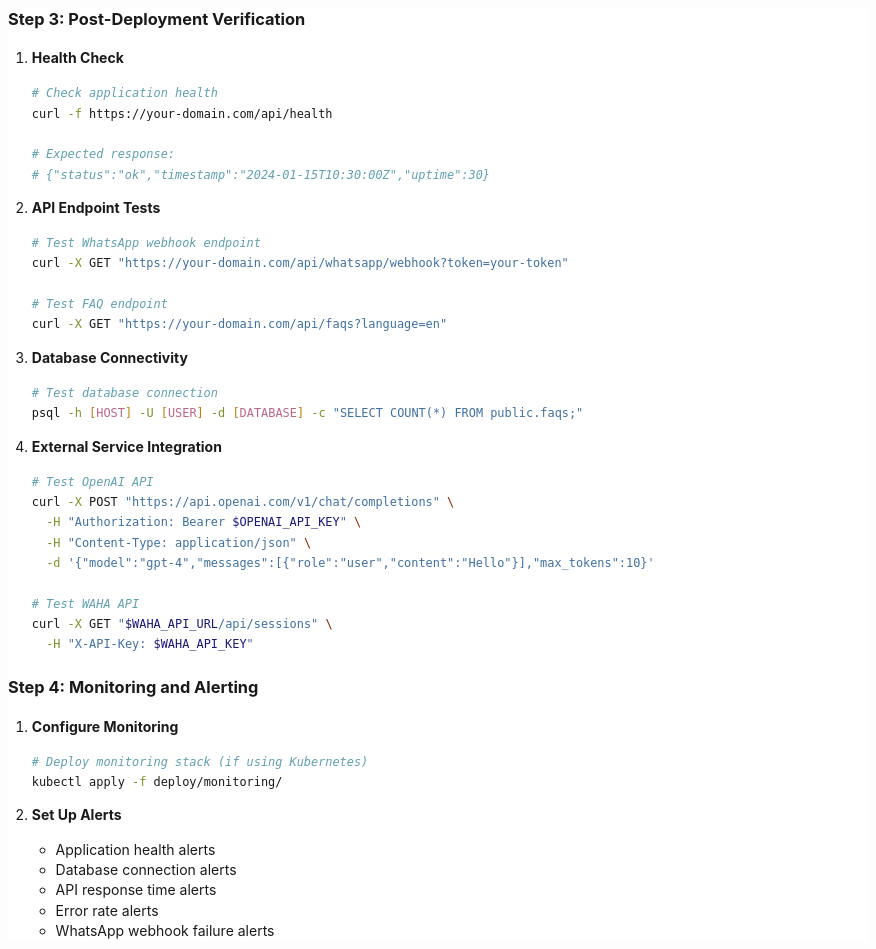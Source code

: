 ### Step 3: Post-Deployment Verification

1. **Health Check**

   ```bash
   # Check application health
   curl -f https://your-domain.com/api/health

   # Expected response:
   # {"status":"ok","timestamp":"2024-01-15T10:30:00Z","uptime":30}
   ```

2. **API Endpoint Tests**

   ```bash
   # Test WhatsApp webhook endpoint
   curl -X GET "https://your-domain.com/api/whatsapp/webhook?token=your-token"

   # Test FAQ endpoint
   curl -X GET "https://your-domain.com/api/faqs?language=en"
   ```

3. **Database Connectivity**

   ```bash
   # Test database connection
   psql -h [HOST] -U [USER] -d [DATABASE] -c "SELECT COUNT(*) FROM public.faqs;"
   ```

4. **External Service Integration**

   ```bash
   # Test OpenAI API
   curl -X POST "https://api.openai.com/v1/chat/completions" \
     -H "Authorization: Bearer $OPENAI_API_KEY" \
     -H "Content-Type: application/json" \
     -d '{"model":"gpt-4","messages":[{"role":"user","content":"Hello"}],"max_tokens":10}'

   # Test WAHA API
   curl -X GET "$WAHA_API_URL/api/sessions" \
     -H "X-API-Key: $WAHA_API_KEY"
   ```

### Step 4: Monitoring and Alerting

1. **Configure Monitoring**

   ```bash
   # Deploy monitoring stack (if using Kubernetes)
   kubectl apply -f deploy/monitoring/
   ```

2. **Set Up Alerts**
   - Application health alerts
   - Database connection alerts
   - API response time alerts
   - Error rate alerts
   - WhatsApp webhook failure alerts
